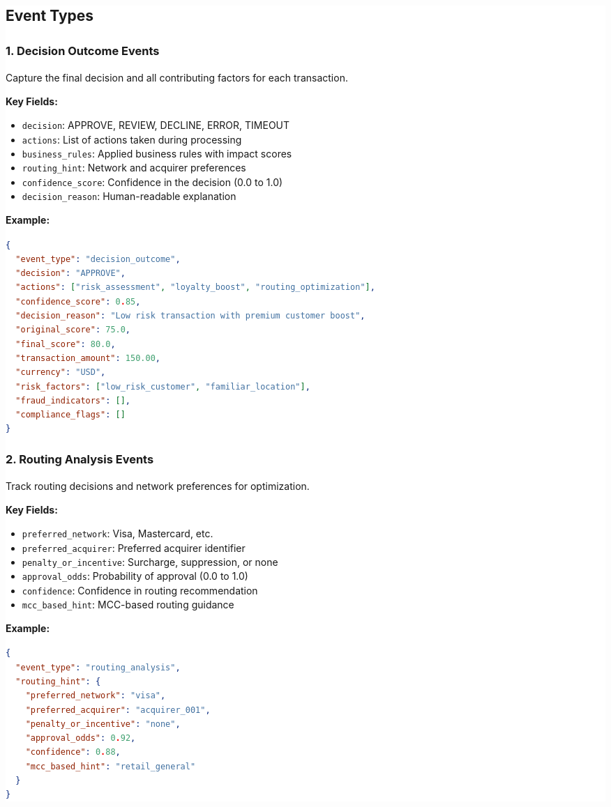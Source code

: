 ## Event Types

### 1. Decision Outcome Events

Capture the final decision and all contributing factors for each transaction.

**Key Fields:**
- `decision`: APPROVE, REVIEW, DECLINE, ERROR, TIMEOUT
- `actions`: List of actions taken during processing
- `business_rules`: Applied business rules with impact scores
- `routing_hint`: Network and acquirer preferences
- `confidence_score`: Confidence in the decision (0.0 to 1.0)
- `decision_reason`: Human-readable explanation

**Example:**
```json
{
  "event_type": "decision_outcome",
  "decision": "APPROVE",
  "actions": ["risk_assessment", "loyalty_boost", "routing_optimization"],
  "confidence_score": 0.85,
  "decision_reason": "Low risk transaction with premium customer boost",
  "original_score": 75.0,
  "final_score": 80.0,
  "transaction_amount": 150.00,
  "currency": "USD",
  "risk_factors": ["low_risk_customer", "familiar_location"],
  "fraud_indicators": [],
  "compliance_flags": []
}
```

### 2. Routing Analysis Events

Track routing decisions and network preferences for optimization.

**Key Fields:**
- `preferred_network`: Visa, Mastercard, etc.
- `preferred_acquirer`: Preferred acquirer identifier
- `penalty_or_incentive`: Surcharge, suppression, or none
- `approval_odds`: Probability of approval (0.0 to 1.0)
- `confidence`: Confidence in routing recommendation
- `mcc_based_hint`: MCC-based routing guidance

**Example:**
```json
{
  "event_type": "routing_analysis",
  "routing_hint": {
    "preferred_network": "visa",
    "preferred_acquirer": "acquirer_001",
    "penalty_or_incentive": "none",
    "approval_odds": 0.92,
    "confidence": 0.88,
    "mcc_based_hint": "retail_general"
  }
}
```
